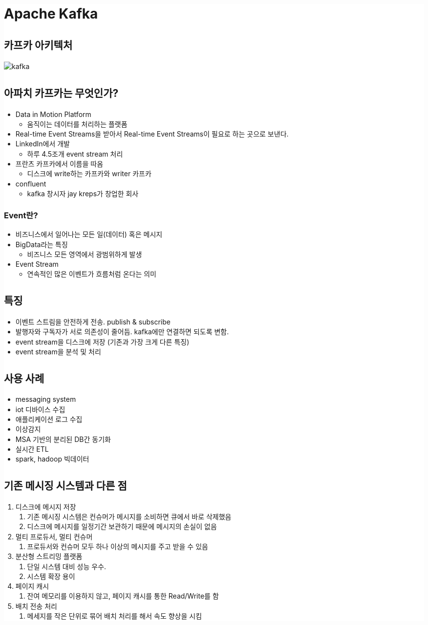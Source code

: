 # Apache Kafka

## 카프카 아키텍처

![kafka](../images/kafka/kafka.png)

## 아파치 카프카는 무엇인가?
- Data in Motion Platform
  - 움직이는 데이터를 처리하는 플랫폼
- Real-time Event Streams을 받아서 Real-time Event Streams이 필요로 하는 곳으로 보낸다.
- LinkedIn에서 개발
  - 하루 4.5조개 event stream 처리
- 프란츠 카프카에서 이름을 따옴
  - 디스크에 write하는 카프카와 writer 카프카
- confluent
  - kafka 창시자 jay kreps가 창업한 회사

### Event란?
- 비즈니스에서 일어나는 모든 일(데이터) 혹은 메시지
- BigData라는 특징
  - 비즈니스 모든 영역에서 광범위하게 발생
- Event Stream
  - 연속적인 많은 이벤트가 흐름처럼 온다는 의미

## 특징
- 이벤트 스트림을 안전하게 전송. publish & subscribe
- 발행자와 구독자가 서로 의존성이 줄어듬. kafka에만 연결하면 되도록 변함.
- event stream을 디스크에 저장 (기존과 가장 크게 다른 특징)
- event stream을 분석 및 처리

## 사용 사례
- messaging system
- iot 디바이스 수집
- 애플리케이션 로그 수집
- 이상감지
- MSA 기반의 분리된 DB간 동기화
- 실시간 ETL
- spark, hadoop 빅데이터 

## 기존 메시징 시스템과 다른 점

1. 디스크에 메시지 저장
    1. 기존 메시징 시스템은 컨슈머가 메시지를 소비하면 큐에서 바로 삭제했음
    2. 디스크에 메시지를 일정기간 보관하기 때문에 메시지의 손실이 없음
2. 멀티 프로듀서, 멀티 컨슈머
    1. 프로듀서와 컨슈머 모두 하나 이상의 메시지를 주고 받을 수 있음
3. 분산형 스트리밍 플랫폼
    1. 단일 시스템 대비 성능 우수.
    2. 시스템 확장 용이
4. 페이지 캐시
    1. 잔여 메모리를 이용하지 않고, 페이지 캐시를 통한 Read/Write를 함
5. 배치 전송 처리
    1. 메세지를 작은 단위로 묶어 배치 처리를 해서 속도 향상을 시킴
